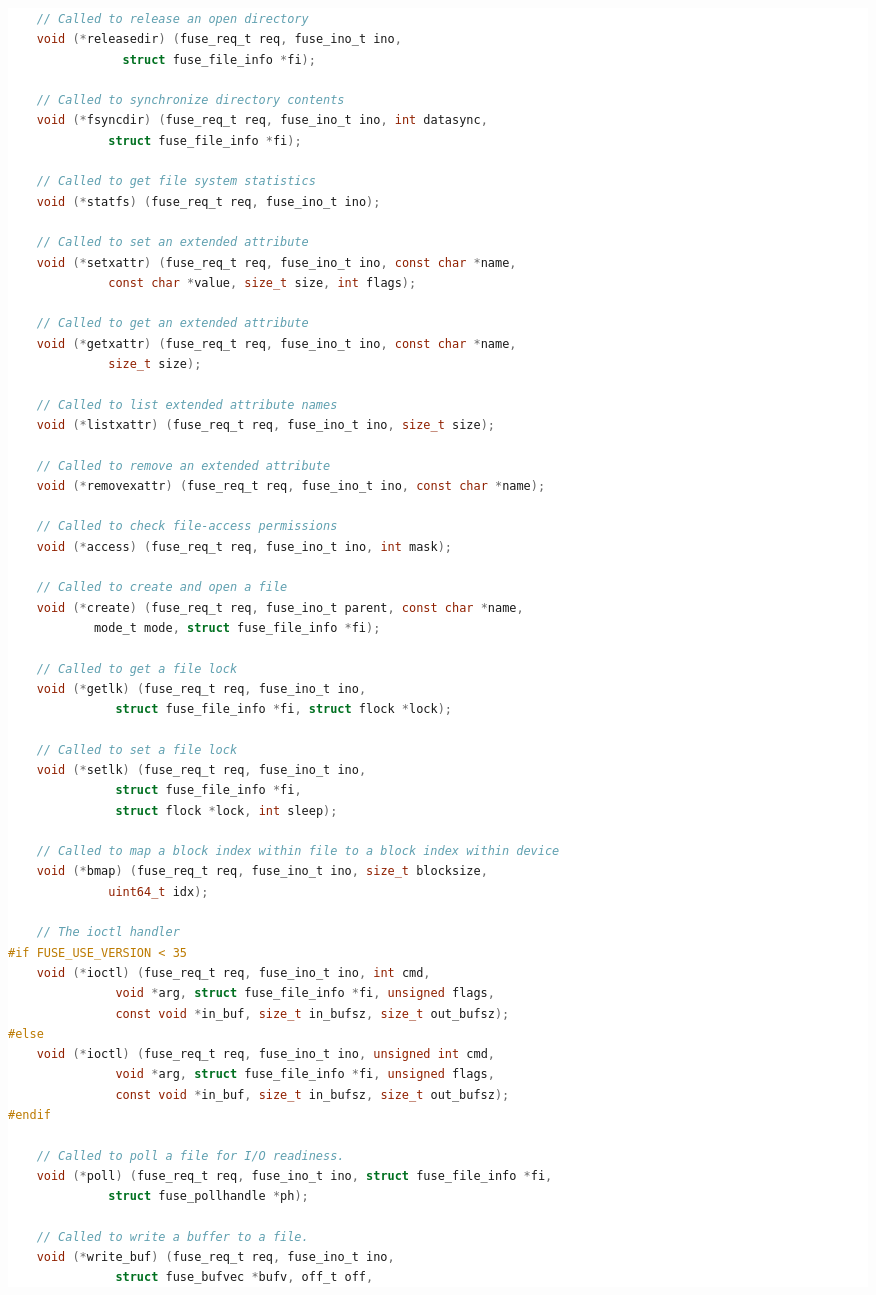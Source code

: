 ```c
	// Called to release an open directory
	void (*releasedir) (fuse_req_t req, fuse_ino_t ino,
			    struct fuse_file_info *fi);

	// Called to synchronize directory contents
	void (*fsyncdir) (fuse_req_t req, fuse_ino_t ino, int datasync,
			  struct fuse_file_info *fi);

	// Called to get file system statistics
	void (*statfs) (fuse_req_t req, fuse_ino_t ino);

	// Called to set an extended attribute
	void (*setxattr) (fuse_req_t req, fuse_ino_t ino, const char *name,
			  const char *value, size_t size, int flags);

	// Called to get an extended attribute
	void (*getxattr) (fuse_req_t req, fuse_ino_t ino, const char *name,
			  size_t size);

	// Called to list extended attribute names
	void (*listxattr) (fuse_req_t req, fuse_ino_t ino, size_t size);

	// Called to remove an extended attribute
	void (*removexattr) (fuse_req_t req, fuse_ino_t ino, const char *name);

	// Called to check file-access permissions
	void (*access) (fuse_req_t req, fuse_ino_t ino, int mask);

	// Called to create and open a file
	void (*create) (fuse_req_t req, fuse_ino_t parent, const char *name,
			mode_t mode, struct fuse_file_info *fi);

	// Called to get a file lock
	void (*getlk) (fuse_req_t req, fuse_ino_t ino,
		       struct fuse_file_info *fi, struct flock *lock);

	// Called to set a file lock
	void (*setlk) (fuse_req_t req, fuse_ino_t ino,
		       struct fuse_file_info *fi,
		       struct flock *lock, int sleep);

	// Called to map a block index within file to a block index within device
	void (*bmap) (fuse_req_t req, fuse_ino_t ino, size_t blocksize,
		      uint64_t idx);

	// The ioctl handler
#if FUSE_USE_VERSION < 35
	void (*ioctl) (fuse_req_t req, fuse_ino_t ino, int cmd,
		       void *arg, struct fuse_file_info *fi, unsigned flags,
		       const void *in_buf, size_t in_bufsz, size_t out_bufsz);
#else
	void (*ioctl) (fuse_req_t req, fuse_ino_t ino, unsigned int cmd,
		       void *arg, struct fuse_file_info *fi, unsigned flags,
		       const void *in_buf, size_t in_bufsz, size_t out_bufsz);
#endif

	// Called to poll a file for I/O readiness.
	void (*poll) (fuse_req_t req, fuse_ino_t ino, struct fuse_file_info *fi,
		      struct fuse_pollhandle *ph);

	// Called to write a buffer to a file.
	void (*write_buf) (fuse_req_t req, fuse_ino_t ino,
			   struct fuse_bufvec *bufv, off_t off,
```